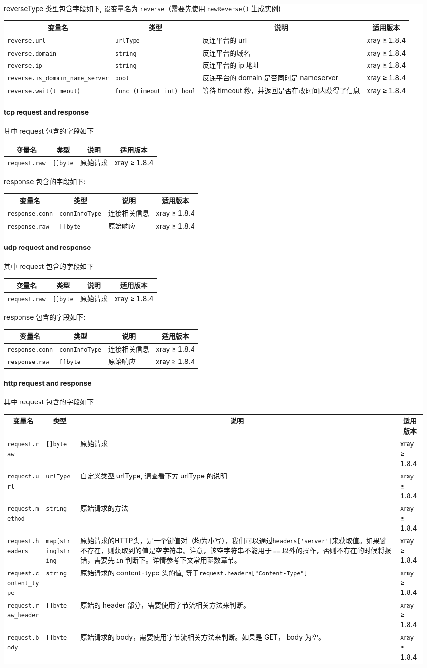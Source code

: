 reverseType 类型包含字段如下, 设变量名为 `reverse`（需要先使用 `newReverse()` 生成实例)

| 变量名                             | 类型                        | 说明                            | 适用版本         |
|---------------------------------|---------------------------|-------------------------------|--------------|
| `reverse.url`                   | `urlType`                 | 反连平台的 url                     | xray ≥ 1.8.4 |
| `reverse.domain`                | `string`                  | 反连平台的域名                       | xray ≥ 1.8.4 |
| `reverse.ip`                    | `string`                  | 反连平台的 ip 地址                   | xray ≥ 1.8.4 |
| `reverse.is_domain_name_server` | `bool`                    | 反连平台的 domain 是否同时是 nameserver | xray ≥ 1.8.4 |
| `reverse.wait(timeout)`         | `func (timeout int) bool` | 等待 timeout 秒，并返回是否在改时间内获得了信息  | xray ≥ 1.8.4 |

#### tcp request and response

其中 request 包含的字段如下：

| 变量名           | 类型       | 说明   | 适用版本         |
|---------------|----------|------|--------------|
| `request.raw` | `[]byte` | 原始请求 | xray ≥ 1.8.4 |

response 包含的字段如下:

| 变量名             | 类型             | 说明     | 适用版本         |
|-----------------|----------------|--------|--------------|
| `response.conn` | `connInfoType` | 连接相关信息 | xray ≥ 1.8.4 |
| `response.raw`  | `[]byte`       | 原始响应   | xray ≥ 1.8.4 |

#### udp request and response

其中 request 包含的字段如下：

| 变量名           | 类型       | 说明   | 适用版本         |
|---------------|----------|------|--------------|
| `request.raw` | `[]byte` | 原始请求 | xray ≥ 1.8.4 |

response 包含的字段如下:

| 变量名             | 类型             | 说明     | 适用版本         |
|-----------------|----------------|--------|--------------|
| `response.conn` | `connInfoType` | 连接相关信息 | xray ≥ 1.8.4 |
| `response.raw`  | `[]byte`       | 原始响应   | xray ≥ 1.8.4 |

#### http request and response

其中 request 包含的字段如下：

| 变量名                    | 类型                  | 说明                                                                                                                                      | 适用版本         |
|------------------------|---------------------|-----------------------------------------------------------------------------------------------------------------------------------------|--------------|
| `request.raw`          | `[]byte`            | 原始请求                                                                                                                                    | xray ≥ 1.8.4 |
| `request.url`          | `urlType`           | 自定义类型 urlType, 请查看下方 urlType 的说明                                                                                                        | xray ≥ 1.8.4 |
| `request.method`       | `string`            | 原始请求的方法                                                                                                                                 | xray ≥ 1.8.4 |
| `request.headers`      | `map[string]string` | 原始请求的HTTP头，是一个键值对（均为小写），我们可以通过`headers['server']`来获取值。如果键不存在，则获取到的值是空字符串。注意，该空字符串不能用于 `==` 以外的操作，否则不存在的时候将报错，需要先 `in` 判断下。详情参考下文常用函数章节。 | xray ≥ 1.8.4 |
| `request.content_type` | `string`            | 原始请求的 content-type 头的值, 等于`request.headers["Content-Type"]`                                                                             | xray ≥ 1.8.4 |
| `request.raw_header`   | `[]byte`            | 原始的 header 部分，需要使用字节流相关方法来判断。                                                                                                           | xray ≥ 1.8.4 |
| `request.body`         | `[]byte`            | 原始请求的 body，需要使用字节流相关方法来判断。如果是 GET， body 为空。                                                                                             | xray ≥ 1.8.4 |
